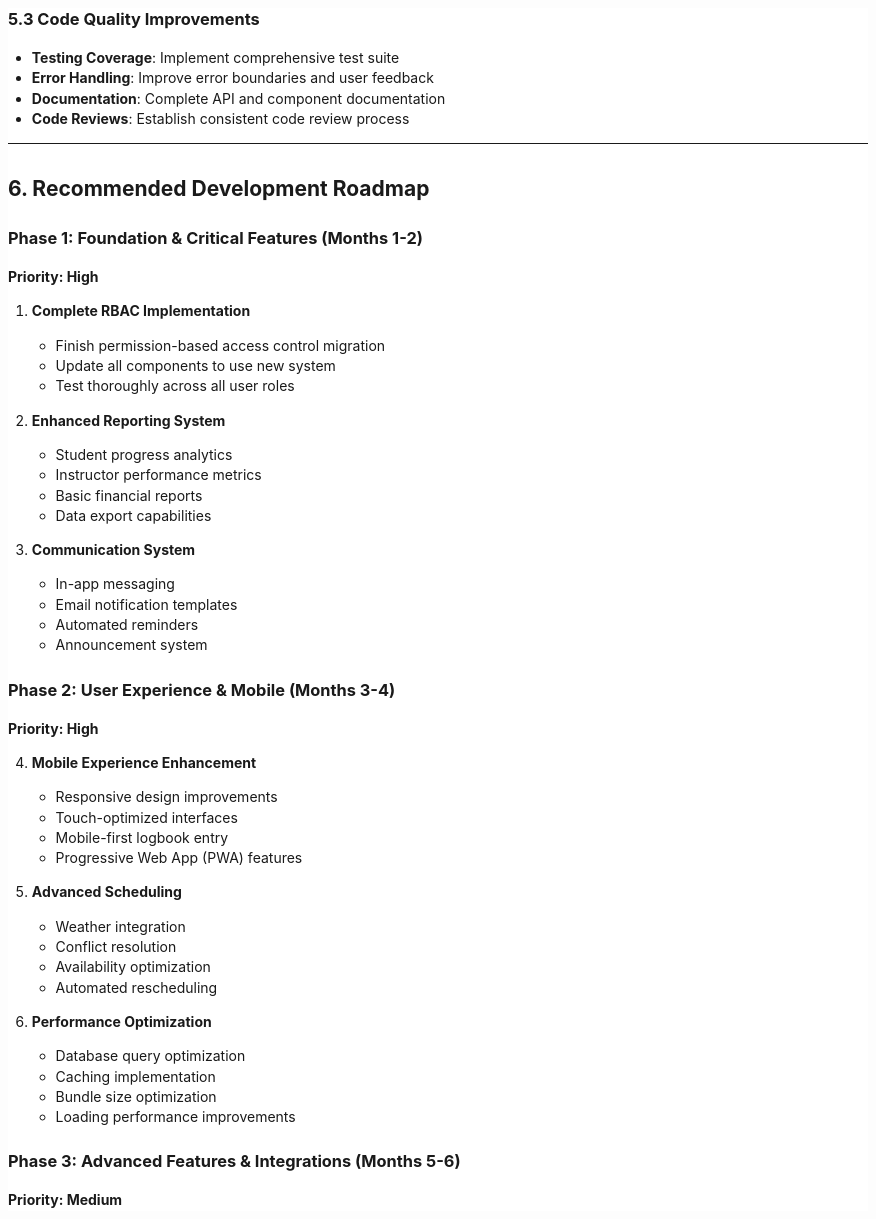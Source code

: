 ### 5.3 Code Quality Improvements
- **Testing Coverage**: Implement comprehensive test suite
- **Error Handling**: Improve error boundaries and user feedback
- **Documentation**: Complete API and component documentation
- **Code Reviews**: Establish consistent code review process

---

## 6. Recommended Development Roadmap

### Phase 1: Foundation & Critical Features (Months 1-2)
**Priority: High**

1. **Complete RBAC Implementation**
   - Finish permission-based access control migration
   - Update all components to use new system
   - Test thoroughly across all user roles

2. **Enhanced Reporting System**
   - Student progress analytics
   - Instructor performance metrics
   - Basic financial reports
   - Data export capabilities

3. **Communication System**
   - In-app messaging
   - Email notification templates
   - Automated reminders
   - Announcement system

### Phase 2: User Experience & Mobile (Months 3-4)
**Priority: High**

4. **Mobile Experience Enhancement**
   - Responsive design improvements
   - Touch-optimized interfaces
   - Mobile-first logbook entry
   - Progressive Web App (PWA) features

5. **Advanced Scheduling**
   - Weather integration
   - Conflict resolution
   - Availability optimization
   - Automated rescheduling

6. **Performance Optimization**
   - Database query optimization
   - Caching implementation
   - Bundle size optimization
   - Loading performance improvements

### Phase 3: Advanced Features & Integrations (Months 5-6)
**Priority: Medium**
